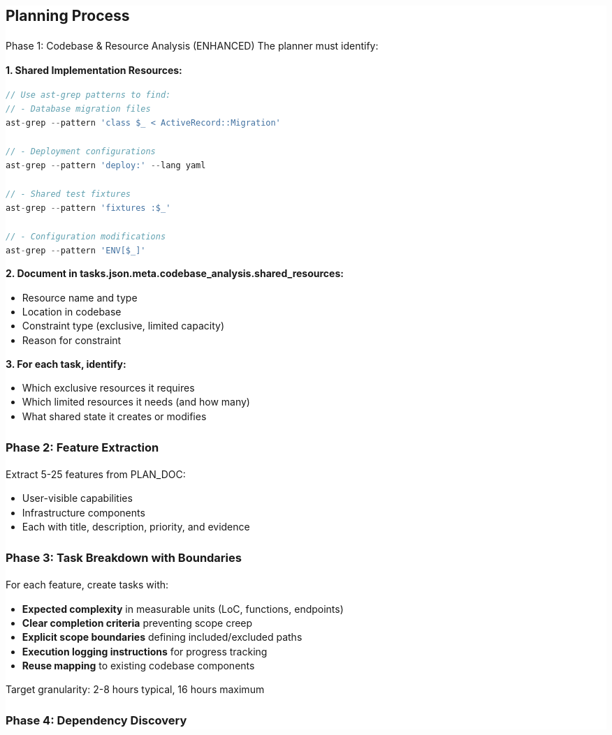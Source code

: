 ## Planning Process

Phase 1: Codebase & Resource Analysis (ENHANCED)
The planner must identify:

**1. Shared Implementation Resources:**

```javascript
// Use ast-grep patterns to find:
// - Database migration files
ast-grep --pattern 'class $_ < ActiveRecord::Migration'

// - Deployment configurations
ast-grep --pattern 'deploy:' --lang yaml

// - Shared test fixtures
ast-grep --pattern 'fixtures :$_'

// - Configuration modifications
ast-grep --pattern 'ENV[$_]'
```

**2. Document in tasks.json.meta.codebase_analysis.shared_resources:**

- Resource name and type
- Location in codebase
- Constraint type (exclusive, limited capacity)
- Reason for constraint

**3. For each task, identify:**

- Which exclusive resources it requires
- Which limited resources it needs (and how many)
- What shared state it creates or modifies

### Phase 2: Feature Extraction

Extract 5-25 features from PLAN_DOC:

- User-visible capabilities
- Infrastructure components
- Each with title, description, priority, and evidence

### Phase 3: Task Breakdown with Boundaries

For each feature, create tasks with:

- **Expected complexity** in measurable units (LoC, functions, endpoints)
- **Clear completion criteria** preventing scope creep
- **Explicit scope boundaries** defining included/excluded paths
- **Execution logging instructions** for progress tracking
- **Reuse mapping** to existing codebase components

Target granularity: 2-8 hours typical, 16 hours maximum

### Phase 4: Dependency Discovery
